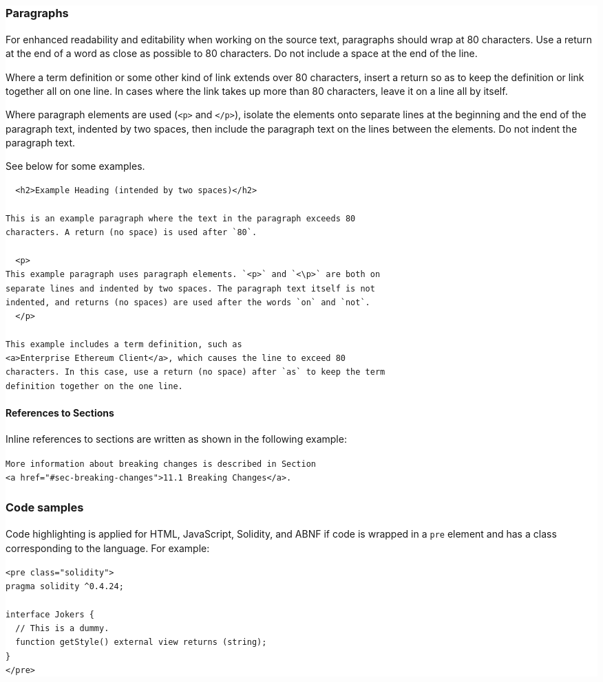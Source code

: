 ### Paragraphs

For enhanced readability and editability when working on the source text,
paragraphs should wrap at 80 characters. Use a return at the end of a word as
close as possible to 80 characters. Do not include a space at the end of the
line.

Where a term definition or some other kind of link extends over 80 characters,
insert a return so as to keep the definition or link together all on one line.
In cases where the link takes up more than 80 characters, leave it on a line all
by itself.

Where paragraph elements are used (`<p>` and `</p>`), isolate the elements onto
separate lines at the beginning and the end of the paragraph text, indented by
two spaces, then include the paragraph text on the lines between the elements.
Do not indent the paragraph text.

See below for some examples.

```
  <h2>Example Heading (intended by two spaces)</h2>

This is an example paragraph where the text in the paragraph exceeds 80
characters. A return (no space) is used after `80`.

  <p>
This example paragraph uses paragraph elements. `<p>` and `<\p>` are both on
separate lines and indented by two spaces. The paragraph text itself is not
indented, and returns (no spaces) are used after the words `on` and `not`.
  </p>

This example includes a term definition, such as
<a>Enterprise Ethereum Client</a>, which causes the line to exceed 80
characters. In this case, use a return (no space) after `as` to keep the term
definition together on the one line.
```

#### References to Sections

Inline references to sections are written as shown in the following example:

```
More information about breaking changes is described in Section
<a href="#sec-breaking-changes">11.1 Breaking Changes</a>.
```

### Code samples

Code highlighting is applied for HTML, JavaScript, Solidity, and ABNF if code is
wrapped in a `pre` element and has a class corresponding to the language. For
example:

```
<pre class="solidity">
pragma solidity ^0.4.24;

interface Jokers {
  // This is a dummy.
  function getStyle() external view returns (string);
}
</pre>
```
